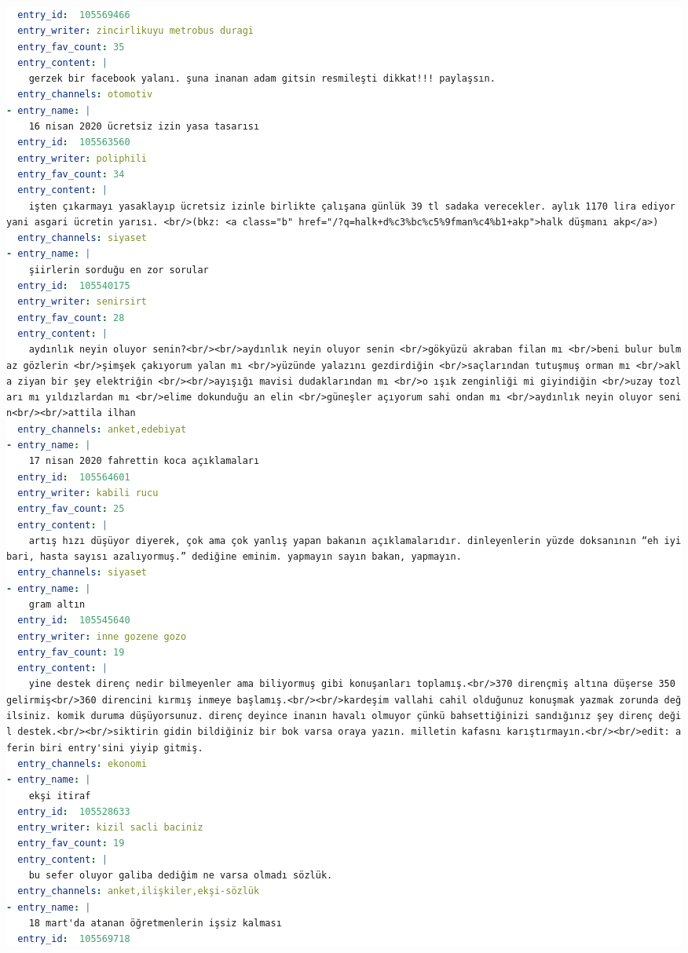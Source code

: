 ```yaml
  entry_id:  105569466
  entry_writer: zincirlikuyu metrobus duragi
  entry_fav_count: 35
  entry_content: |
    gerzek bir facebook yalanı. şuna inanan adam gitsin resmileşti dikkat!!! paylaşsın.
  entry_channels: otomotiv
- entry_name: |
    16 nisan 2020 ücretsiz izin yasa tasarısı
  entry_id:  105563560
  entry_writer: poliphili
  entry_fav_count: 34
  entry_content: |
    işten çıkarmayı yasaklayıp ücretsiz izinle birlikte çalışana günlük 39 tl sadaka verecekler. aylık 1170 lira ediyor yani asgari ücretin yarısı. <br/>(bkz: <a class="b" href="/?q=halk+d%c3%bc%c5%9fman%c4%b1+akp">halk düşmanı akp</a>)
  entry_channels: siyaset
- entry_name: |
    şiirlerin sorduğu en zor sorular
  entry_id:  105540175
  entry_writer: senirsirt
  entry_fav_count: 28
  entry_content: |
    aydınlık neyin oluyor senin?<br/><br/>aydınlık neyin oluyor senin <br/>gökyüzü akraban filan mı <br/>beni bulur bulmaz gözlerin <br/>şimşek çakıyorum yalan mı <br/>yüzünde yalazını gezdirdiğin <br/>saçlarından tutuşmuş orman mı <br/>akla ziyan bir şey elektriğin <br/><br/>ayışığı mavisi dudaklarından mı <br/>o ışık zenginliği mi giyindiğin <br/>uzay tozları mı yıldızlardan mı <br/>elime dokunduğu an elin <br/>güneşler açıyorum sahi ondan mı <br/>aydınlık neyin oluyor senin<br/><br/>attila ilhan
  entry_channels: anket,edebiyat
- entry_name: |
    17 nisan 2020 fahrettin koca açıklamaları
  entry_id:  105564601
  entry_writer: kabili rucu
  entry_fav_count: 25
  entry_content: |
    artış hızı düşüyor diyerek, çok ama çok yanlış yapan bakanın açıklamalarıdır. dinleyenlerin yüzde doksanının “eh iyi bari, hasta sayısı azalıyormuş.” dediğine eminim. yapmayın sayın bakan, yapmayın.
  entry_channels: siyaset
- entry_name: |
    gram altın
  entry_id:  105545640
  entry_writer: inne gozene gozo
  entry_fav_count: 19
  entry_content: |
    yine destek direnç nedir bilmeyenler ama biliyormuş gibi konuşanları toplamış.<br/>370 dirençmiş altına düşerse 350 gelirmiş<br/>360 direncini kırmış inmeye başlamış.<br/><br/>kardeşim vallahi cahil olduğunuz konuşmak yazmak zorunda değilsiniz. komik duruma düşüyorsunuz. direnç deyince inanın havalı olmuyor çünkü bahsettiğinizi sandığınız şey direnç değil destek.<br/><br/>siktirin gidin bildiğiniz bir bok varsa oraya yazın. milletin kafasnı karıştırmayın.<br/><br/>edit: aferin biri entry'sini yiyip gitmiş.
  entry_channels: ekonomi
- entry_name: |
    ekşi itiraf
  entry_id:  105528633
  entry_writer: kizil sacli baciniz
  entry_fav_count: 19
  entry_content: |
    bu sefer oluyor galiba dediğim ne varsa olmadı sözlük.
  entry_channels: anket,ilişkiler,ekşi-sözlük
- entry_name: |
    18 mart'da atanan öğretmenlerin işsiz kalması
  entry_id:  105569718
```